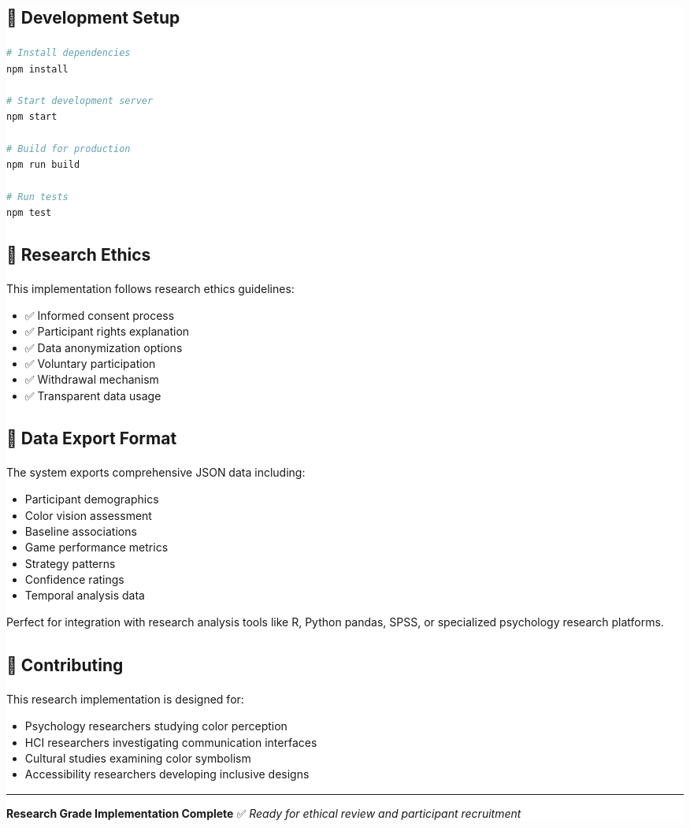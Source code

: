 ## 🔧 Development Setup

```bash
# Install dependencies
npm install

# Start development server
npm start

# Build for production
npm run build

# Run tests
npm test
```

## 📝 Research Ethics

This implementation follows research ethics guidelines:

- ✅ Informed consent process
- ✅ Participant rights explanation
- ✅ Data anonymization options
- ✅ Voluntary participation
- ✅ Withdrawal mechanism
- ✅ Transparent data usage

## 📄 Data Export Format

The system exports comprehensive JSON data including:

- Participant demographics
- Color vision assessment
- Baseline associations
- Game performance metrics
- Strategy patterns
- Confidence ratings
- Temporal analysis data

Perfect for integration with research analysis tools like R, Python pandas, SPSS, or specialized psychology research platforms.

## 🤝 Contributing

This research implementation is designed for:

- Psychology researchers studying color perception
- HCI researchers investigating communication interfaces
- Cultural studies examining color symbolism
- Accessibility researchers developing inclusive designs

---

**Research Grade Implementation Complete** ✅
_Ready for ethical review and participant recruitment_
